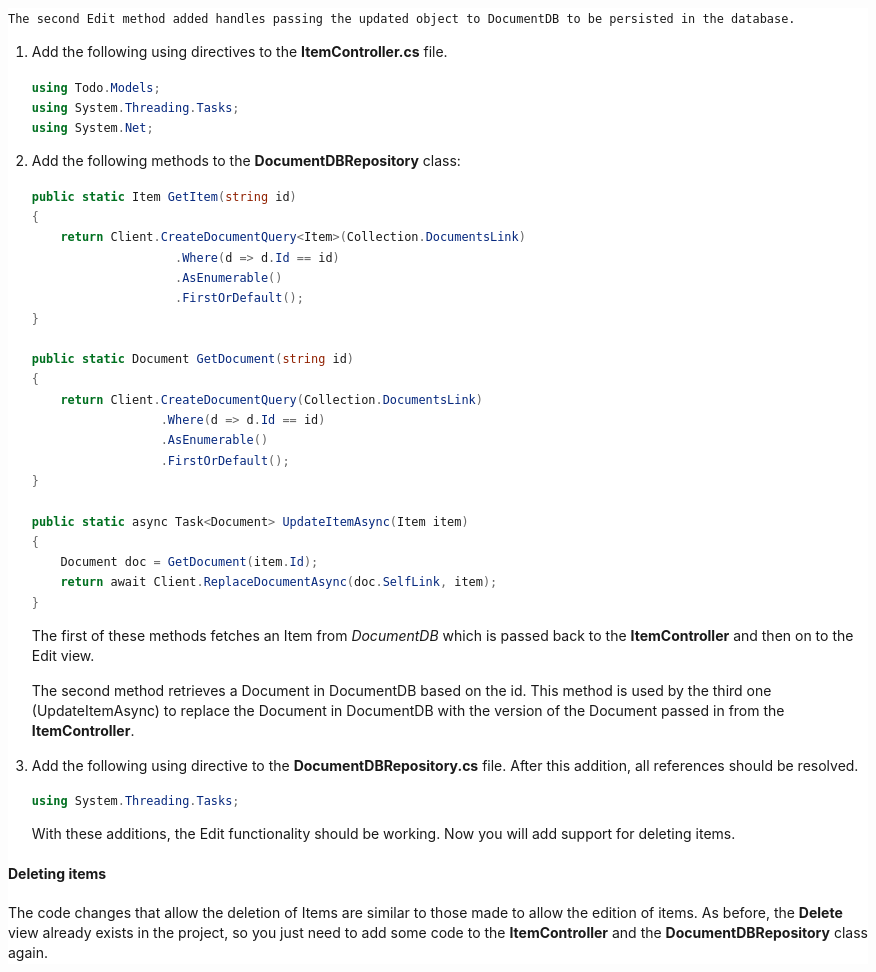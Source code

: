    The second Edit method added handles passing the updated object to DocumentDB to be persisted in the database.

1. Add the following using directives to the **ItemController.cs** file.

    ```C#
    using Todo.Models;
    using System.Threading.Tasks;
    using System.Net;
    ```

1. Add the following methods to the **DocumentDBRepository** class:

    ```C#
    public static Item GetItem(string id)
    {
        return Client.CreateDocumentQuery<Item>(Collection.DocumentsLink)
                        .Where(d => d.Id == id)
                        .AsEnumerable()
                        .FirstOrDefault();
    }

    public static Document GetDocument(string id)
    {
        return Client.CreateDocumentQuery(Collection.DocumentsLink)
                      .Where(d => d.Id == id)
                      .AsEnumerable()
                      .FirstOrDefault();
    }

    public static async Task<Document> UpdateItemAsync(Item item)
    {
        Document doc = GetDocument(item.Id);
        return await Client.ReplaceDocumentAsync(doc.SelfLink, item);
    }
    ```
    The first of these methods fetches an Item from _DocumentDB_ which is passed back to the **ItemController** and then on to the Edit view.

    The second method retrieves a Document in DocumentDB based on the id. This method is used by the third one (UpdateItemAsync) to replace the Document in DocumentDB with the version of the Document passed in from the **ItemController**.

1. Add the following using directive to the **DocumentDBRepository.cs** file. After this addition, all references should be resolved.

    ```C#
    using System.Threading.Tasks;
    ```

    With these additions, the Edit functionality should be working. Now you will add support for deleting items.

<a name="deleting-items"></a>
#### Deleting items
The code changes that allow the deletion of Items are similar to those made to allow the edition of items. As before, the **Delete** view already exists in the project, so you just need to add some code to the **ItemController** and the **DocumentDBRepository** class again.

